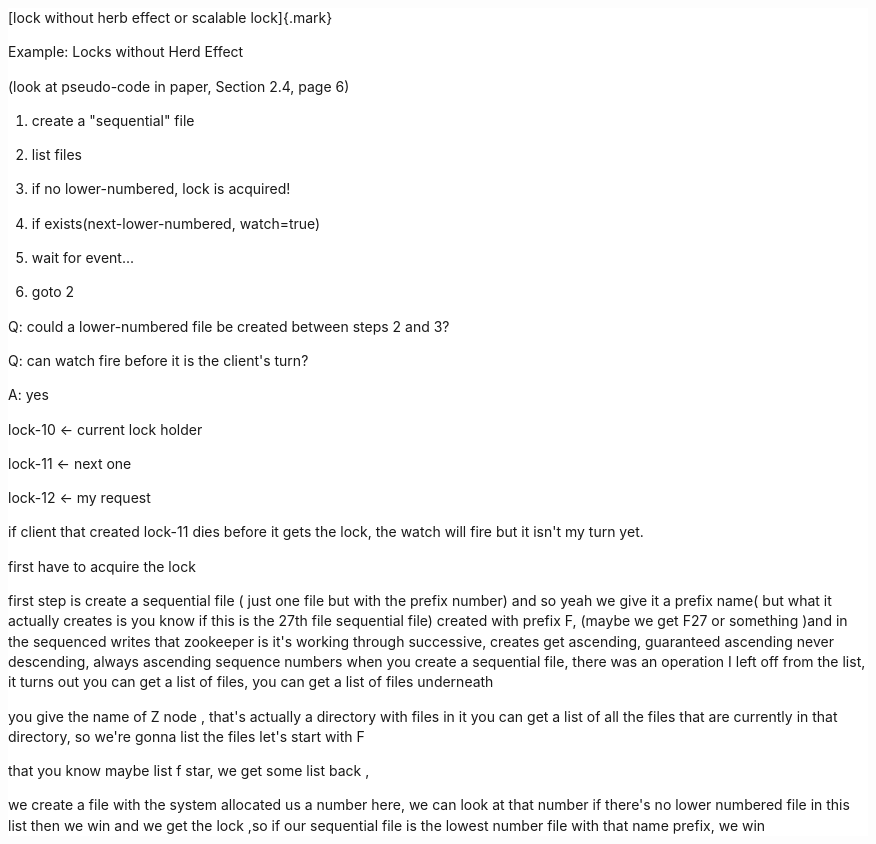 



[lock without herb effect or scalable lock]{.mark}



Example: Locks without Herd Effect

(look at pseudo-code in paper, Section 2.4, page 6)

1. create a "sequential" file

2. list files

3. if no lower-numbered, lock is acquired!

4. if exists(next-lower-numbered, watch=true)

5. wait for event...

6. goto 2



Q: could a lower-numbered file be created between steps 2 and 3?

Q: can watch fire before it is the client's turn?

A: yes

lock-10 <- current lock holder

lock-11 <- next one

lock-12 <- my request



if client that created lock-11 dies before it gets the lock, the
watch will fire but it isn't my turn yet.



first have to acquire the lock



first step is create a sequential file ( just one file but with the prefix number) and so yeah we give it a prefix name( but what it actually creates is you know if this is the 27th file sequential file) created with prefix F, (maybe we get F27 or something )and in the sequenced writes that zookeeper is it's working through successive, creates get ascending, guaranteed ascending never descending, always ascending sequence numbers when you create a sequential file, there was an operation I left off from the list, it turns out you can get a list of files, you can get a list of files underneath



you give the name of Z node , that's actually a directory with files in it you can get a list of all the files that are currently in that directory, so we're gonna list the files let's start with F

that you know maybe list f star, we get some list back ,



we create a file with the system allocated us a number here, we can look at that number if there's no lower numbered file in this list then we win and we get the lock ,so if our sequential file is the lowest number file with that name prefix, we win
